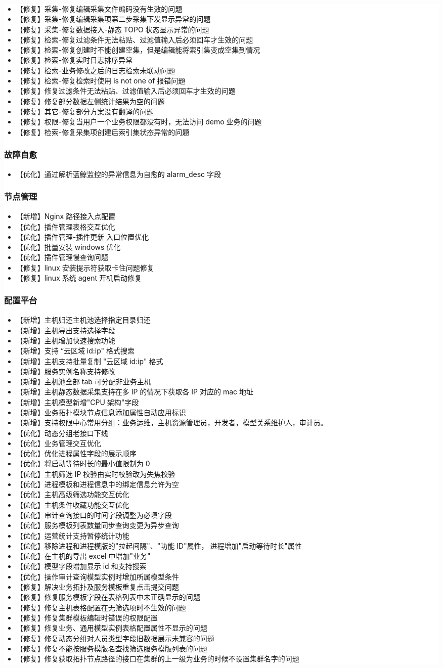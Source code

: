 - 【修复】采集-修复编辑采集文件编码没有生效的问题
- 【修复】采集-修复编辑采集项第二步采集下发显示异常的问题
- 【修复】采集-修复数据接入-静态 TOPO 状态显示异常的问题
- 【修复】检索-修复过滤条件无法粘贴、过滤值输入后必须回车才生效的问题
- 【修复】检索-修复创建时不能创建空集，但是编辑能将索引集变成空集到情况
- 【修复】检索-修复实时日志排序异常
- 【修复】检索-业务修改之后的日志检索未联动问题
- 【修复】检索-修复检索时使用 is not one of 报错问题
- 【修复】修复过滤条件无法粘贴、过滤值输入后必须回车才生效的问题
- 【修复】修复部分数据左侧统计结果为空的问题
- 【修复】其它-修复部分方案没有翻译的问题
- 【修复】权限-修复当用户一个业务权限都没有时，无法访问 demo 业务的问题
- 【修复】检索-修复采集项创建后索引集状态异常的问题

### 故障自愈

- 【优化】通过解析蓝鲸监控的异常信息为自愈的 alarm_desc 字段

### 节点管理

- 【新增】Nginx 路径接入点配置
- 【优化】插件管理表格交互优化
- 【优化】插件管理-插件更新 入口位置优化
- 【优化】批量安装 windows 优化
- 【优化】插件管理慢查询问题
- 【修复】linux 安装提示符获取卡住问题修复
- 【修复】linux 系统 agent 开机启动修复

### 配置平台

- 【新增】主机归还主机池选择指定目录归还
- 【新增】主机导出支持选择字段
- 【新增】主机增加快速搜索功能
- 【新增】支持 “云区域 id:ip" 格式搜索
- 【新增】主机支持批量复制 "云区域 id:ip" 格式
- 【新增】服务实例名称支持修改
- 【新增】主机池全部 tab 可分配非业务主机
- 【新增】主机静态数据采集支持在多 IP 的情况下获取各 IP 对应的 mac 地址
- 【新增】主机模型新增"CPU 架构"字段
- 【新增】业务拓扑模块节点信息添加属性自动应用标识
- 【新增】支持权限中心常用分组：业务运维，主机资源管理员，开发者，模型关系维护人，审计员。
- 【优化】动态分组老接口下线
- 【优化】业务管理交互优化
- 【优化】优化进程属性字段的展示顺序
- 【优化】将启动等待时长的最小值限制为 0
- 【优化】主机筛选 IP 校验由实时校验改为失焦校验
- 【优化】进程模板和进程信息中的绑定信息允许为空
- 【优化】主机高级筛选功能交互优化
- 【优化】主机条件收藏功能交互优化
- 【优化】审计查询接口的时间字段调整为必填字段
- 【优化】服务模板列表数量同步查询变更为异步查询
- 【优化】运营统计支持暂停统计功能
- 【优化】移除进程和进程模版的"拉起间隔"、"功能 ID"属性， 进程增加"启动等待时长"属性
- 【优化】在主机的导出 excel 中增加"业务"
- 【优化】模型字段增加显示 id 和支持搜索
- 【优化】操作审计查询模型实例时增加所属模型条件
- 【修复】解决业务拓扑及服务模板重复点击提交问题
- 【修复】修复服务模板字段在表格列表中未正确显示的问题
- 【修复】修复主机表格配置在无筛选项时不生效的问题
- 【修复】修复集群模板编辑时错误的权限配置
- 【修复】修复业务、通用模型实例表格配置属性不显示的问题
- 【修复】修复动态分组对人员类型字段旧数据展示未兼容的问题
- 【修复】修复不能按服务模版名查找筛选服务模版列表的问题
- 【修复】修复获取拓扑节点路径的接口在集群的上一级为业务的时候不设置集群名字的问题